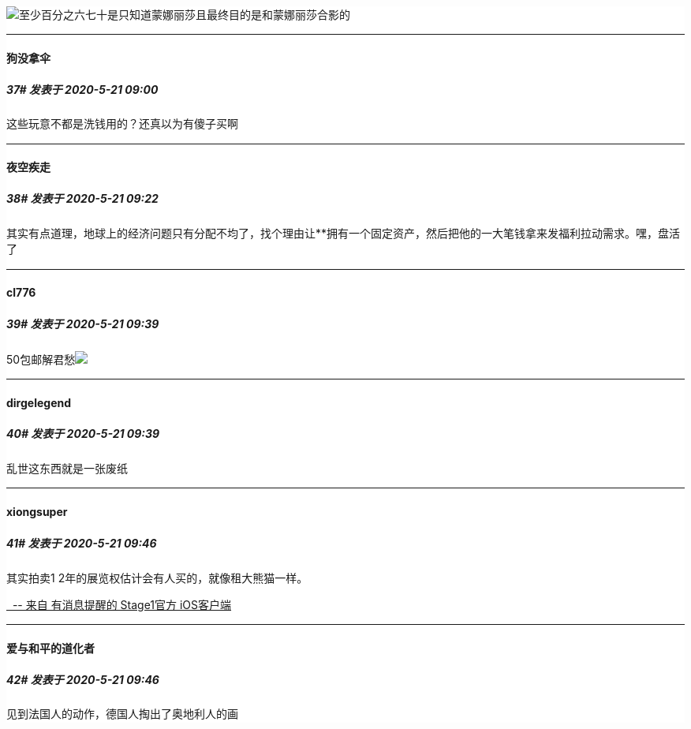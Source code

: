 <img src="https://static.saraba1st.com/image/smiley/face2017/035.png" referrerpolicy="no-referrer">至少百分之六七十是只知道蒙娜丽莎且最终目的是和蒙娜丽莎合影的


-----

####  狗没拿伞  
##### 37#       发表于 2020-5-21 09:00


这些玩意不都是洗钱用的？还真以为有傻子买啊


-----

####  夜空疾走  
##### 38#       发表于 2020-5-21 09:22


其实有点道理，地球上的经济问题只有分配不均了，找个理由让**拥有一个固定资产，然后把他的一大笔钱拿来发福利拉动需求。嘿，盘活了


-----

####  cl776  
##### 39#       发表于 2020-5-21 09:39


50包邮解君愁<img src="https://static.saraba1st.com/image/smiley/face2017/067.png" referrerpolicy="no-referrer">


-----

####  dirgelegend  
##### 40#       发表于 2020-5-21 09:39


乱世这东西就是一张废纸


-----

####  xiongsuper  
##### 41#       发表于 2020-5-21 09:46


其实拍卖1 2年的展览权估计会有人买的，就像租大熊猫一样。

[  -- 来自 有消息提醒的 Stage1官方 iOS客户端](https://itunes.apple.com/fi/app/saraba1st/id1221237470?mt=8)


-----

####  爱与和平的道化者  
##### 42#       发表于 2020-5-21 09:46


见到法国人的动作，德国人掏出了奥地利人的画

